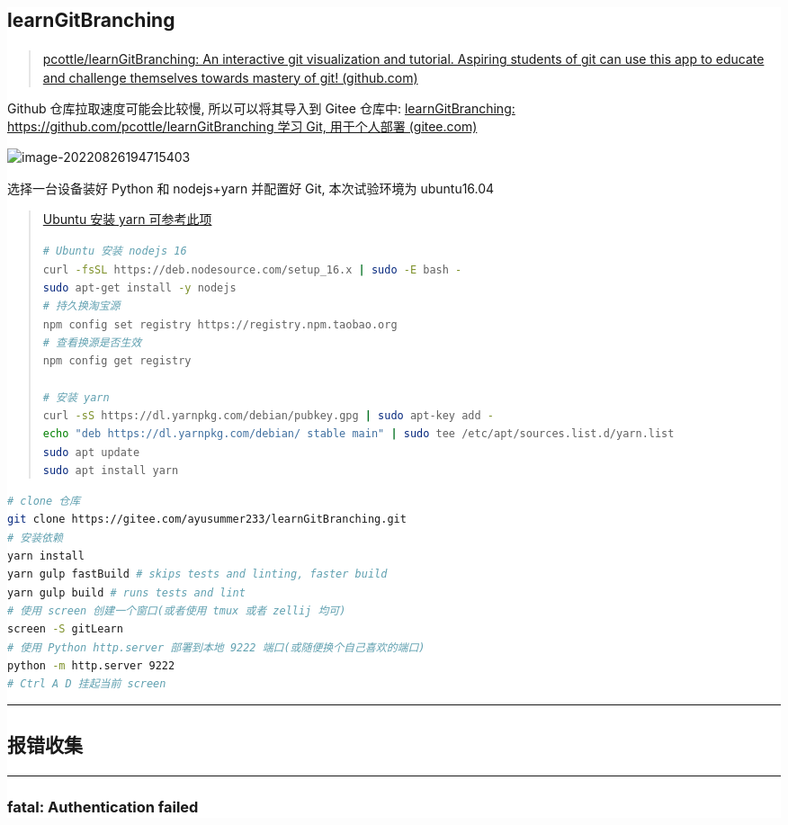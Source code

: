 ## learnGitBranching

> [pcottle/learnGitBranching: An interactive git visualization and tutorial. Aspiring students of git can use this app to educate and challenge themselves towards mastery of git! (github.com)](https://github.com/pcottle/learnGitBranching)

Github 仓库拉取速度可能会比较慢, 所以可以将其导入到 Gitee 仓库中: [learnGitBranching: https://github.com/pcottle/learnGitBranching 学习 Git, 用于个人部署 (gitee.com)](https://gitee.com/ayusummer233/learnGitBranching)

![image-20220826194715403](http://cdn.ayusummer233.top/img/202208261947482.png)

选择一台设备装好 Python 和 nodejs+yarn 并配置好 Git, 本次试验环境为 ubuntu16.04

> [Ubuntu 安装 yarn 可参考此项](https://github.com/Ayusummer/DailyNotes/blob/main/前端/通识.md#ubuntu-安装-yarn)
>
> ```bash
> # Ubuntu 安装 nodejs 16
> curl -fsSL https://deb.nodesource.com/setup_16.x | sudo -E bash -
> sudo apt-get install -y nodejs
> # 持久换淘宝源
> npm config set registry https://registry.npm.taobao.org
> # 查看换源是否生效
> npm config get registry
> 
> # 安装 yarn
> curl -sS https://dl.yarnpkg.com/debian/pubkey.gpg | sudo apt-key add -
> echo "deb https://dl.yarnpkg.com/debian/ stable main" | sudo tee /etc/apt/sources.list.d/yarn.list
> sudo apt update
> sudo apt install yarn
> ```

```bash
# clone 仓库
git clone https://gitee.com/ayusummer233/learnGitBranching.git
# 安装依赖
yarn install
yarn gulp fastBuild # skips tests and linting, faster build
yarn gulp build # runs tests and lint
# 使用 screen 创建一个窗口(或者使用 tmux 或者 zellij 均可)
screen -S gitLearn
# 使用 Python http.server 部署到本地 9222 端口(或随便换个自己喜欢的端口)
python -m http.server 9222
# Ctrl A D 挂起当前 screen
```

---

## 报错收集

---

### fatal: Authentication failed
